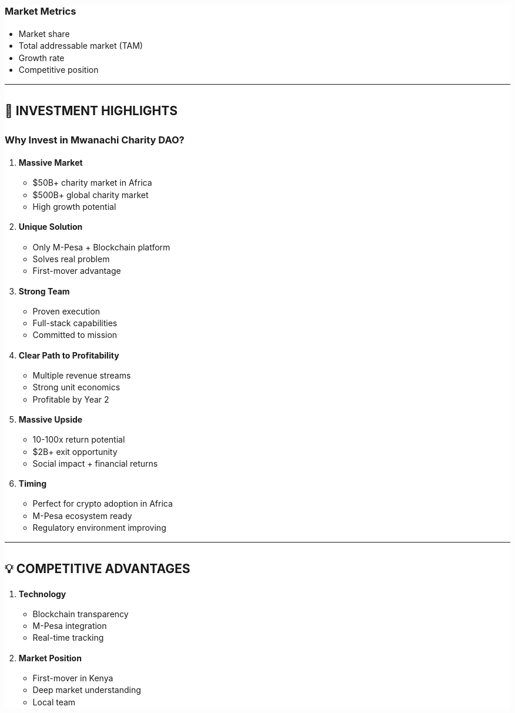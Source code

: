 ### **Market Metrics**
- Market share
- Total addressable market (TAM)
- Growth rate
- Competitive position

---

## 🎯 **INVESTMENT HIGHLIGHTS**

### **Why Invest in Mwanachi Charity DAO?**

1. **Massive Market**
   - $50B+ charity market in Africa
   - $500B+ global charity market
   - High growth potential

2. **Unique Solution**
   - Only M-Pesa + Blockchain platform
   - Solves real problem
   - First-mover advantage

3. **Strong Team**
   - Proven execution
   - Full-stack capabilities
   - Committed to mission

4. **Clear Path to Profitability**
   - Multiple revenue streams
   - Strong unit economics
   - Profitable by Year 2

5. **Massive Upside**
   - 10-100x return potential
   - $2B+ exit opportunity
   - Social impact + financial returns

6. **Timing**
   - Perfect for crypto adoption in Africa
   - M-Pesa ecosystem ready
   - Regulatory environment improving

---

## 💡 **COMPETITIVE ADVANTAGES**

1. **Technology**
   - Blockchain transparency
   - M-Pesa integration
   - Real-time tracking

2. **Market Position**
   - First-mover in Kenya
   - Deep market understanding
   - Local team
